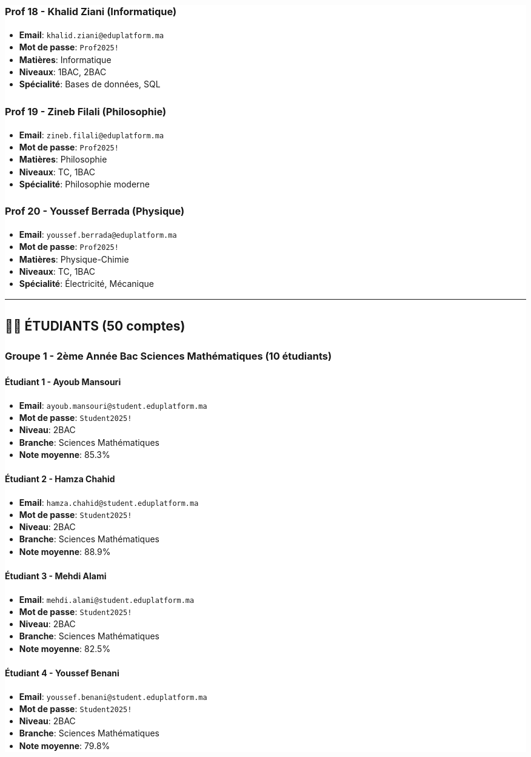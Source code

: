 ### Prof 18 - Khalid Ziani (Informatique)
- **Email**: `khalid.ziani@eduplatform.ma`
- **Mot de passe**: `Prof2025!`
- **Matières**: Informatique
- **Niveaux**: 1BAC, 2BAC
- **Spécialité**: Bases de données, SQL

### Prof 19 - Zineb Filali (Philosophie)
- **Email**: `zineb.filali@eduplatform.ma`
- **Mot de passe**: `Prof2025!`
- **Matières**: Philosophie
- **Niveaux**: TC, 1BAC
- **Spécialité**: Philosophie moderne

### Prof 20 - Youssef Berrada (Physique)
- **Email**: `youssef.berrada@eduplatform.ma`
- **Mot de passe**: `Prof2025!`
- **Matières**: Physique-Chimie
- **Niveaux**: TC, 1BAC
- **Spécialité**: Électricité, Mécanique

---

## 👨‍🎓 ÉTUDIANTS (50 comptes)

### Groupe 1 - 2ème Année Bac Sciences Mathématiques (10 étudiants)

#### Étudiant 1 - Ayoub Mansouri
- **Email**: `ayoub.mansouri@student.eduplatform.ma`
- **Mot de passe**: `Student2025!`
- **Niveau**: 2BAC
- **Branche**: Sciences Mathématiques
- **Note moyenne**: 85.3%

#### Étudiant 2 - Hamza Chahid
- **Email**: `hamza.chahid@student.eduplatform.ma`
- **Mot de passe**: `Student2025!`
- **Niveau**: 2BAC
- **Branche**: Sciences Mathématiques
- **Note moyenne**: 88.9%

#### Étudiant 3 - Mehdi Alami
- **Email**: `mehdi.alami@student.eduplatform.ma`
- **Mot de passe**: `Student2025!`
- **Niveau**: 2BAC
- **Branche**: Sciences Mathématiques
- **Note moyenne**: 82.5%

#### Étudiant 4 - Youssef Benani
- **Email**: `youssef.benani@student.eduplatform.ma`
- **Mot de passe**: `Student2025!`
- **Niveau**: 2BAC
- **Branche**: Sciences Mathématiques
- **Note moyenne**: 79.8%
